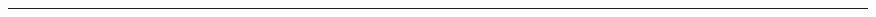   <path id="svg_13" d="m-0.33176,127.50653l0,33.77417c80.63214,0 147.66809,-59.35608 159.707,-136.67401l-34.29993,0c-11.64627,58.60403 -63.44888,102.89984 -125.40707,102.89984z" fill="#F18A20"/>
  <path id="svg_12" d="m-128.19452,-0.34961l0,0l-33.77434,0l0,0c0,67.92108 42.12637,126.15909 101.60889,150.03726l12.53804,-31.34509c-47.05094,-18.89362 -80.37259,-64.95958 -80.37259,-118.69217z" fill="#435363"/>
  <path id="svg_11" d="m-0.33176,-128.20572l0,0l0,-33.7742c0,0 0,0 0,0c-68.46011,0 -127.10408,42.79174 -150.62285,103.02628l31.4715,12.24522c18.60076,-47.65655 64.99286,-81.4973 119.15135,-81.4973z" fill="#F18A20"/>
 </g>
 <g display="inline" class="ring ring-odd ring-1">
  <title>ring-1</title>
  <path id="svg_1" d="m-0.33176,89.57959c-49.5865,0 -89.92253,-40.3427 -89.92253,-89.9292c0,-49.5865 40.34268,-89.92253 89.92253,-89.92253c40.92169,0 75.52774,27.4852 86.37543,64.96623l34.79904,0c-11.56641,-56.2881 -61.50562,-98.74708 -121.1678,-98.74708c-68.20724,0 -123.69674,55.48949 -123.69674,123.69672s55.48949,123.7034 123.69674,123.7034c59.66219,0 109.60139,-42.45898 121.1678,-98.7471l-34.79904,0c-10.85434,37.4877 -45.45374,64.97955 -86.37543,64.97955z" fill="#435363"/>
 </g>
 <g display="inline" class="ring ring-even ring-0">
  <title>ring-0</title>
  <path id="svg_2" d="m-60.952,60.26401c15.526,15.53299 36.968,25.14999 60.614,25.14999l0,-35.858c-13.783,0 -26.261,-5.59 -35.299,-14.614l-25.315,25.32201z" fill="#435363"/>
  <path id="svg_3" d="m-86.102,-0.35001c0,12.27901 2.616,23.95201 7.27399,34.52l32.80301,-14.42799c-2.709,-6.14301 -4.21901,-12.931 -4.21901,-20.09201c0,-27.56499 22.341,-49.91199 49.912,-49.91199l0,-35.85101c-47.28999,0 -85.77,38.473 -85.77,85.76299z" class="dark" fill="#F18A20"/>
  <path id="svg_4" d="m30.75999,-80.27l-13.00299,33.42199c10.621,4.13901 19.47899,11.78601 25.12199,21.54201l38.832,0c-7.66599,-25.16901 -26.62599,-45.467 -50.951,-54.964z" fill="#435363"/>
  <path id="svg_5" d="m17.763,46.149l13.004,33.42101c24.311,-9.496 43.27802,-29.79401 50.944,-54.97l-38.832,0c-5.64301,9.763 -14.50099,17.40999 -25.116,21.549z" class="dark" fill="#F18A20"/>
 </g>
</svg>

			    
---
